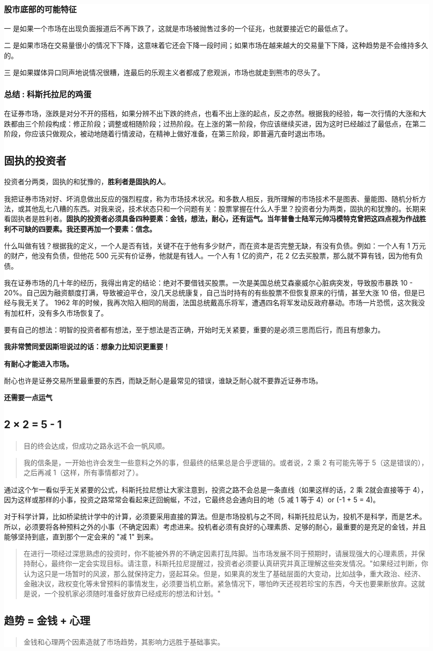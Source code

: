 ### 股市底部的可能特征

一 是如果一个市场在出现负面报道后不再下跌了，这就是市场被抛售过多的一个征兆，也就要接近它的最低点了。

二 是如果市场在交易量很小的情况下下降，这意味着它还会下降一段时间；如果市场在越来越大的交易量下下降，这种趋势是不会维持多久的。

三 是如果媒体异口同声地说情况很糟，连最后的乐观主义者都成了悲观派，市场也就走到熊市的尽头了。

### 总结 : 科斯托拉尼的鸡蛋

在证券市场，涨跌是对分不开的搭档，如果分辨不出下跌的终点，也看不出上涨的起点，反之亦然。根据我的经验，每一次行情的大涨和大跌都由三个阶段构成：修正阶段；调整或相随阶段；过热阶段。在上涨的第一阶段，你应该继续买进，因为这时已经越过了最低点，在第二阶段，你应该只做观众，被动地随着行情波动，在精神上做好准备，在第三阶段，即普遍亢奋时退出市场。

## 固执的投资者

投资者分两类，固执的和犹豫的，**胜利者是固执的人**。

我把证券市场对好、坏消息做出反应的强烈程度，称为市场技术状况。和多数人相反，我所理解的市场技术不是图表、量能图、随机分析方法，或其他乱七八糟的东西。对我来说，技术状态只和一个问题有关：股票掌握在什么人手里？投资者分为两类，固执的和犹豫的。长期来看固执者是胜利者。**固执的投资者必须具备四种要素：金钱，想法，耐心，还有运气。当年普鲁士陆军元帅冯模特克曾把这四点视为作战胜利不可缺的四要素。我还要再加一个要素：信念。**

什么叫做有钱？根据我的定义，一个人是否有钱，关键不在于他有多少财产，而在资本是否完整无缺，有没有负债。例如：一个人有 1 万元的财产，他没有负债，但他花 500 元买有价证券，他就是有钱人。一个人有 1 亿的资产，花 2 亿去买股票，那么就不算有钱，因为他有负债。

我在证券市场的几十年的经历，我得出肯定的结论：绝对不要借钱买股票。一次是美国总统艾森豪威尔心脏病突发，导致股市暴跌 10 - 20%。自己因为融资额度打满，导致被迫平仓，没几天总统康复，自己当时持有的有些股票不但恢复原来的行情，甚至大涨 10 倍，但是已经与我无关了。 1962 年的时候，我再次陷入相同的局面，法国总统戴高乐将军，遭遇四名将军发动反政府暴动。市场一片恐慌，这次我没有加杠杆，没有多久市场恢复了。

要有自己的想法：明智的投资者都有想法，至于想法是否正确，开始时无关紧要，重要的是必须三思而后行，而且有想象力。

**我非常赞同爱因斯坦说过的话：想象力比知识更重要！**

**有耐心才能进入市场。**

耐心也许是证券交易所里最重要的东西，而缺乏耐心是最常见的错误，谁缺乏耐心就不要靠近证券市场。

**还需要一点运气**

## 2 × 2 = 5 - 1

> 目的终会达成，但成功之路永远不会一帆风顺。  

> 我的信条是，一开始也许会发生一些意料之外的事，但最终的结果总是合乎逻辑的。或者说，2 乘 2 有可能先等于 5（这是错误的），之后再减 1（这样，所有事情都对了）。  

通过这个乍一看似乎无关紧要的公式，科斯托拉尼想让大家注意到，投资之路不会总是一条直线（如果这样的话，2 乘 2就会直接等于 4），因为这样或那样的小事，投资之路常常会看起来迂回蜿蜒，不过，它最终总会通向目的地（5 减 1 等于 4）or (-1 + 5 = 4)。

对于科学计算，比如桥梁统计学中的计算，必须要采用直接的算法。但是市场投机与之不同，科斯托拉尼认为，投机不是科学，而是艺术。所以，必须要将各种预料之外的小事（不确定因素）考虑进来。投机者必须有良好的心理素质、足够的耐心，最重要的是充足的金钱，并且能够坚持到底，直到那个一定会来的 "减 1" 到来。

> 在进行一项经过深思熟虑的投资时，你不能被外界的不确定因素打乱阵脚。当市场发展不同于预期时，请展现强大的心理素质，并保持耐心，最终你一定会实现目标。请注意，科斯托拉尼提醒过，投资者必须要认真研究并真正理解这些突发情况。"如果经过判断，你认为这只是一场暂时的风波，那么就保持定力，竖起耳朵。但是，如果真的发生了基础层面的大变动，比如战争，重大政治、经济、金融决议，政权变化等未曾预料的事情发生，必须要当机立断。紧急情况下，哪怕昨天还视若珍宝的东西，今天也要果断放弃。这就是说，一个投机家必须随时准备好放弃已经成形的想法和计划。" 

## 趋势 = 金钱 + 心理

> 金钱和心理两个因素造就了市场趋势，其影响力远胜于基础事实。  
